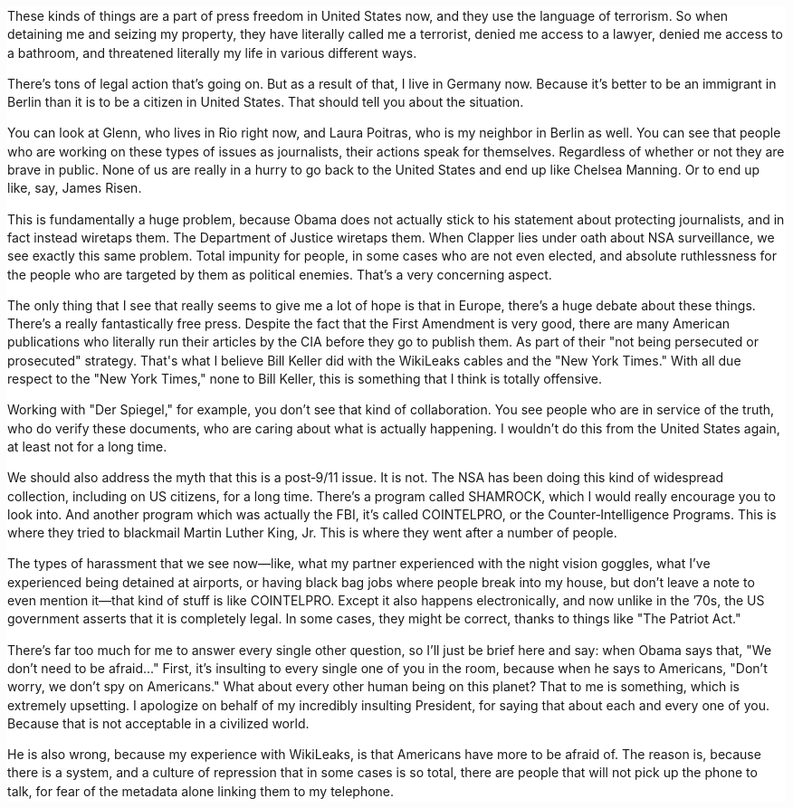 These kinds of things are a part of press freedom in United States now, and they use the language of terrorism. So when detaining me and seizing my property, they have literally called me a terrorist, denied me access to a lawyer, denied me access to a bathroom, and threatened literally my life in various different ways.

There’s tons of legal action that’s going on. But as a result of that, I live in Germany now. Because it’s better to be an immigrant in Berlin than it is to be a citizen in United States. That should tell you about the situation.

You can look at Glenn, who lives in Rio right now, and Laura Poitras, who is my neighbor in Berlin as well. You can see that people who are working on these types of issues as journalists, their actions speak for themselves. Regardless of whether or not they are brave in public. None of us are really in a hurry to go back to the United States and end up like Chelsea Manning. Or to end up like, say, James Risen.

This is fundamentally a huge problem, because Obama does not actually stick to his statement about protecting journalists, and in fact instead wiretaps them. The Department of Justice wiretaps them. When Clapper lies under oath about NSA surveillance, we see exactly this same problem. Total impunity for people, in some cases who are not even elected, and absolute ruthlessness for the people who are targeted by them as political enemies. That’s a very concerning aspect.

The only thing that I see that really seems to give me a lot of hope is that in Europe, there’s a huge debate about these things. There’s a really fantastically free press. Despite the fact that the First Amendment is very good, there are many American publications who literally run their articles by the CIA before they go to publish them. As part of their "not being persecuted or prosecuted" strategy. That's what I believe Bill Keller did with the WikiLeaks cables and the "New York Times." With all due respect to the "New York Times," none to Bill Keller, this is something that I think is totally offensive. 

Working with "Der Spiegel," for example, you don’t see that kind of collaboration. You see people who are in service of the truth, who do verify these documents, who are caring about what is actually happening. I wouldn’t do this from the United States again, at least not for a long time.

We should also address the myth that this is a post‑9/11 issue. It is not. The NSA has been doing this kind of widespread collection, including on US citizens, for a long time. There’s a program called SHAMROCK, which I would really encourage you to look into. And another program which was actually the FBI, it’s called COINTELPRO, or the Counter‑Intelligence Programs. This is where they tried to blackmail Martin Luther King, Jr. This is where they went after a number of people. 

The types of harassment that we see now—like, what my partner experienced with the night vision goggles, what I’ve experienced being detained at airports, or having black bag jobs where people break into my house, but don’t leave a note to even mention it—that kind of stuff is like COINTELPRO. Except it also happens electronically, and now unlike in the ’70s, the US government asserts that it is completely legal. In some cases, they might be correct, thanks to things like "The Patriot Act."

There’s far too much for me to answer every single other question, so I’ll just be brief here and say: when Obama says that, "We don’t need to be afraid..." First, it’s insulting to every single one of you in the room, because when he says to Americans, "Don’t worry, we don’t spy on Americans." What about every other human being on this planet? That to me is something, which is extremely upsetting. I apologize on behalf of my incredibly insulting President, for saying that about each and every one of you. Because that is not acceptable in a civilized world.

He is also wrong, because my experience with WikiLeaks, is that Americans have more to be afraid of. The reason is, because there is a system, and a culture of repression that in some cases is so total, there are people that will not pick up the phone to talk, for fear of the metadata alone linking them to my telephone.
